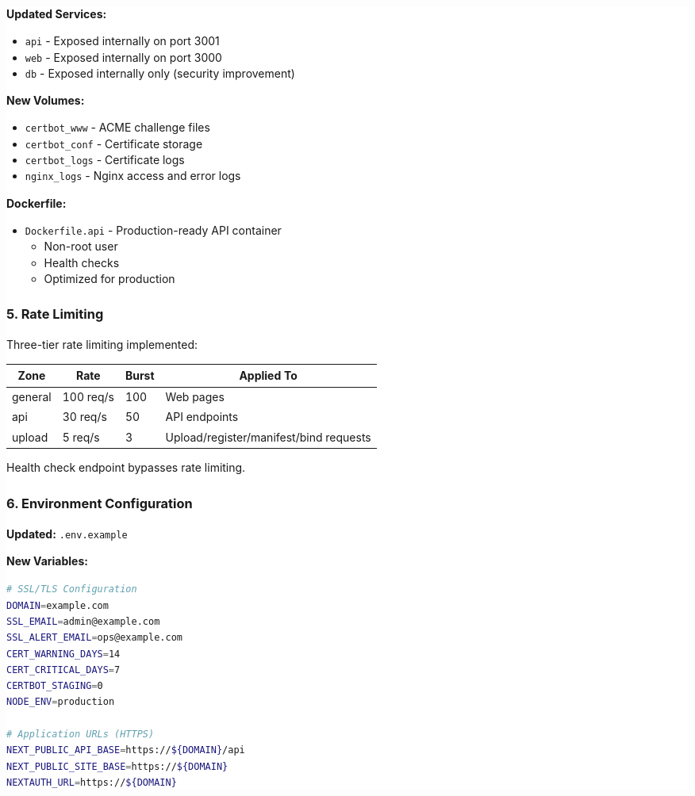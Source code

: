 **Updated Services:**

- `api` - Exposed internally on port 3001
- `web` - Exposed internally on port 3000
- `db` - Exposed internally only (security improvement)

**New Volumes:**

- `certbot_www` - ACME challenge files
- `certbot_conf` - Certificate storage
- `certbot_logs` - Certificate logs
- `nginx_logs` - Nginx access and error logs

**Dockerfile:**

- `Dockerfile.api` - Production-ready API container
  - Non-root user
  - Health checks
  - Optimized for production

### 5. Rate Limiting

Three-tier rate limiting implemented:

| Zone    | Rate      | Burst | Applied To                             |
| ------- | --------- | ----- | -------------------------------------- |
| general | 100 req/s | 100   | Web pages                              |
| api     | 30 req/s  | 50    | API endpoints                          |
| upload  | 5 req/s   | 3     | Upload/register/manifest/bind requests |

Health check endpoint bypasses rate limiting.

### 6. Environment Configuration

**Updated:** `.env.example`

**New Variables:**

```bash
# SSL/TLS Configuration
DOMAIN=example.com
SSL_EMAIL=admin@example.com
SSL_ALERT_EMAIL=ops@example.com
CERT_WARNING_DAYS=14
CERT_CRITICAL_DAYS=7
CERTBOT_STAGING=0
NODE_ENV=production

# Application URLs (HTTPS)
NEXT_PUBLIC_API_BASE=https://${DOMAIN}/api
NEXT_PUBLIC_SITE_BASE=https://${DOMAIN}
NEXTAUTH_URL=https://${DOMAIN}
```
